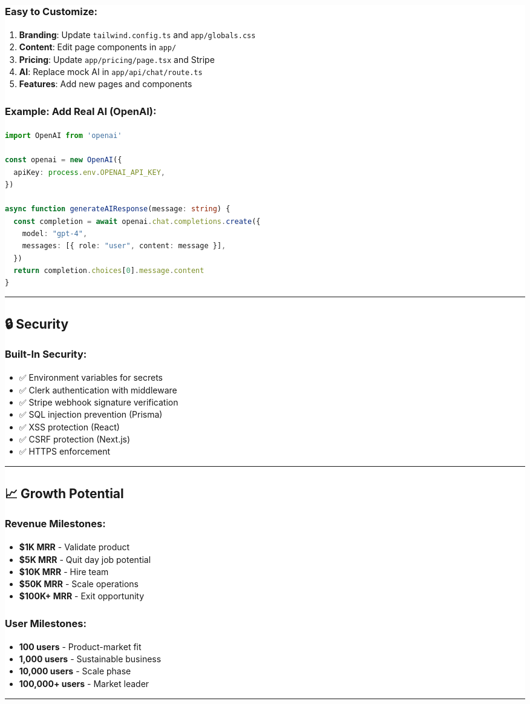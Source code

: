 ### Easy to Customize:
1. **Branding**: Update `tailwind.config.ts` and `app/globals.css`
2. **Content**: Edit page components in `app/`
3. **Pricing**: Update `app/pricing/page.tsx` and Stripe
4. **AI**: Replace mock AI in `app/api/chat/route.ts`
5. **Features**: Add new pages and components

### Example: Add Real AI (OpenAI):
```typescript
import OpenAI from 'openai'

const openai = new OpenAI({
  apiKey: process.env.OPENAI_API_KEY,
})

async function generateAIResponse(message: string) {
  const completion = await openai.chat.completions.create({
    model: "gpt-4",
    messages: [{ role: "user", content: message }],
  })
  return completion.choices[0].message.content
}
```

---

## 🔒 Security

### Built-In Security:
- ✅ Environment variables for secrets
- ✅ Clerk authentication with middleware
- ✅ Stripe webhook signature verification
- ✅ SQL injection prevention (Prisma)
- ✅ XSS protection (React)
- ✅ CSRF protection (Next.js)
- ✅ HTTPS enforcement

---

## 📈 Growth Potential

### Revenue Milestones:
- **$1K MRR** - Validate product
- **$5K MRR** - Quit day job potential
- **$10K MRR** - Hire team
- **$50K MRR** - Scale operations
- **$100K+ MRR** - Exit opportunity

### User Milestones:
- **100 users** - Product-market fit
- **1,000 users** - Sustainable business
- **10,000 users** - Scale phase
- **100,000+ users** - Market leader

---